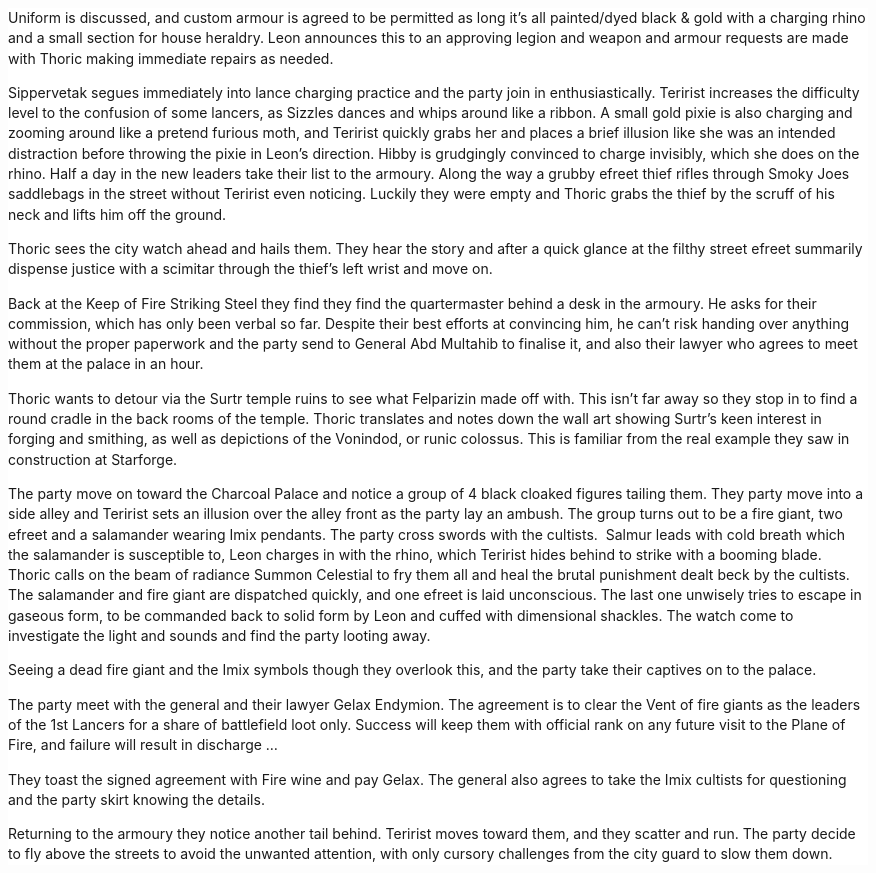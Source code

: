 Uniform is discussed, and custom armour is agreed to be permitted as long it’s all painted/dyed black & gold with a charging rhino and a small section for house heraldry. Leon announces this to an approving legion and weapon and armour requests are made with Thoric making immediate repairs as needed. 

Sippervetak segues immediately into lance charging practice and the party join in enthusiastically. Teririst increases the difficulty level to the confusion of some lancers, as Sizzles dances and whips around like a ribbon. A small gold pixie is also charging and zooming around like a pretend furious moth, and Teririst quickly grabs her and places a brief illusion like she was an intended distraction before throwing the pixie in Leon’s direction. Hibby is grudgingly convinced to charge invisibly, which she does on the rhino. Half a day in the new leaders take their list to the armoury. Along the way a grubby efreet thief rifles through Smoky Joes saddlebags in the street without Teririst even noticing. Luckily they were empty and Thoric grabs the thief by the scruff of his neck and lifts him off the ground.

Thoric sees the city watch ahead and hails them. They hear the story and after a quick glance at the filthy street efreet summarily dispense justice with a scimitar through the thief’s left wrist and move on.

Back at the Keep of Fire Striking Steel they find they find the quartermaster behind a desk in the armoury. He asks for their commission, which has only been verbal so far. Despite their best efforts at convincing him, he can’t risk handing over anything without the proper paperwork and the party send to General Abd Multahib to finalise it, and also their lawyer who agrees to meet them at the palace in an hour. 

Thoric wants to detour via the Surtr temple ruins to see what Felparizin made off with. This isn’t far away so they stop in to find a round cradle in the back rooms of the temple. Thoric translates and notes down the wall art showing Surtr’s keen interest in forging and smithing, as well as depictions of the Vonindod, or runic colossus. This is familiar from the real example they saw in construction at Starforge.

The party move on toward the Charcoal Palace and notice a group of 4 black cloaked figures tailing them. They party move into a side alley and Teririst sets an illusion over the alley front as the party lay an ambush. The group turns out to be a fire giant, two efreet and a salamander wearing Imix pendants. The party cross swords with the cultists.  Salmur leads with cold breath which the salamander is susceptible to, Leon charges in with the rhino, which Teririst hides behind to strike with a booming blade. Thoric calls on the beam of radiance Summon Celestial to fry them all and heal the brutal punishment dealt beck by the cultists. The salamander and fire giant are dispatched quickly, and one efreet is laid unconscious. The last one unwisely tries to escape in gaseous form, to be commanded back to solid form by Leon and cuffed with dimensional shackles. The watch come to investigate the light and sounds and find the party looting away.

Seeing a dead fire giant and the Imix symbols though they overlook this, and the party take their captives on to the palace. 

The party meet with the general and their lawyer Gelax Endymion. The agreement is to clear the Vent of fire giants as the leaders of the 1st Lancers for a share of battlefield loot only. Success will keep them with official rank on any future visit to the Plane of Fire, and failure will result in discharge …

They toast the signed agreement with Fire wine and pay Gelax. The general also agrees to take the Imix cultists for questioning and the party skirt knowing the details.

Returning to the armoury they notice another tail behind. Teririst moves toward them, and they scatter and run. The party decide to fly above the streets to avoid the unwanted attention, with only cursory challenges from the city guard to slow them down.
